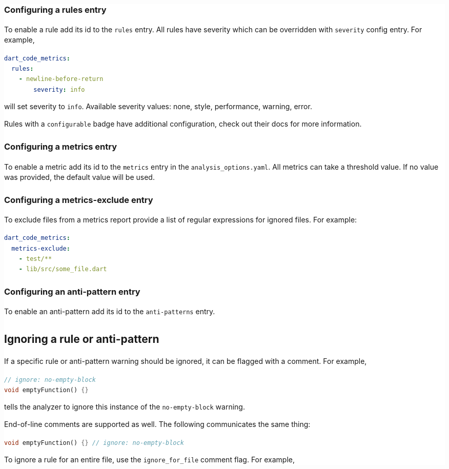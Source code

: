 ### Configuring a rules entry

To enable a rule add its id to the `rules` entry. All rules have severity which can be overridden with `severity` config entry. For example,

```yaml
dart_code_metrics:
  rules:
    - newline-before-return
        severity: info
```

will set severity to `info`. Available severity values: none, style, performance, warning, error.

Rules with a `configurable` badge have additional configuration, check out their docs for more information.

### Configuring a metrics entry

To enable a metric add its id to the `metrics` entry in the `analysis_options.yaml`. All metrics can take a threshold value. If no value was provided, the default value will be used.

### Configuring a metrics-exclude entry

To exclude files from a metrics report provide a list of regular expressions for ignored files. For example:

```yaml
dart_code_metrics:
  metrics-exclude:
    - test/**
    - lib/src/some_file.dart
```

### Configuring an anti-pattern entry

To enable an anti-pattern add its id to the `anti-patterns` entry.

## Ignoring a rule or anti-pattern

If a specific rule or anti-pattern warning should be ignored, it can be flagged with a comment. For example,

```dart
// ignore: no-empty-block
void emptyFunction() {}
```

tells the analyzer to ignore this instance of the `no-empty-block` warning.

End-of-line comments are supported as well. The following communicates the same thing:

```dart
void emptyFunction() {} // ignore: no-empty-block
```

To ignore a rule for an entire file, use the `ignore_for_file` comment flag. For example,
